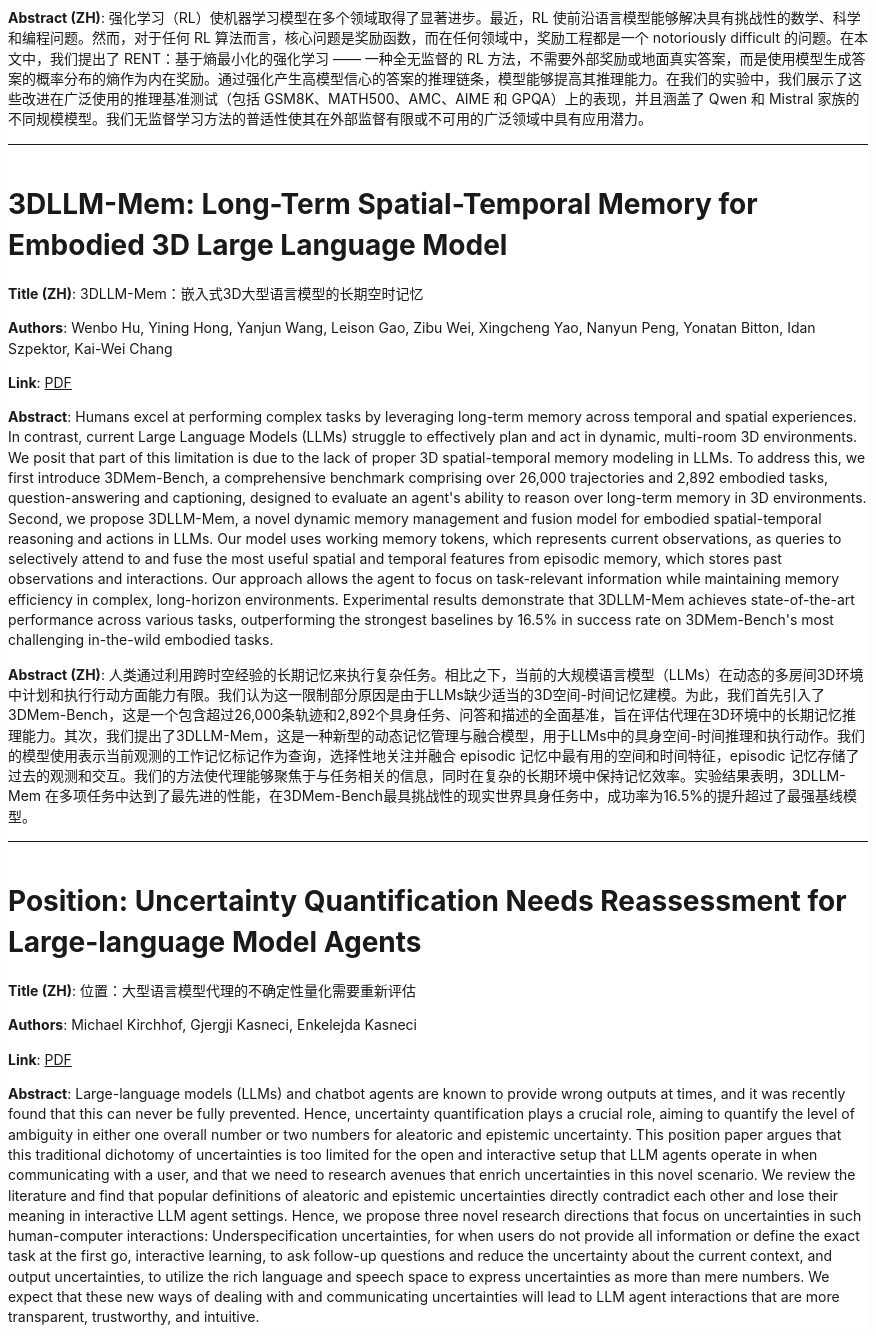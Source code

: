 **Abstract (ZH)**: 强化学习（RL）使机器学习模型在多个领域取得了显著进步。最近，RL 使前沿语言模型能够解决具有挑战性的数学、科学和编程问题。然而，对于任何 RL 算法而言，核心问题是奖励函数，而在任何领域中，奖励工程都是一个 notoriously difficult 的问题。在本文中，我们提出了 RENT：基于熵最小化的强化学习 —— 一种全无监督的 RL 方法，不需要外部奖励或地面真实答案，而是使用模型生成答案的概率分布的熵作为内在奖励。通过强化产生高模型信心的答案的推理链条，模型能够提高其推理能力。在我们的实验中，我们展示了这些改进在广泛使用的推理基准测试（包括 GSM8K、MATH500、AMC、AIME 和 GPQA）上的表现，并且涵盖了 Qwen 和 Mistral 家族的不同规模模型。我们无监督学习方法的普适性使其在外部监督有限或不可用的广泛领域中具有应用潜力。 

---
# 3DLLM-Mem: Long-Term Spatial-Temporal Memory for Embodied 3D Large Language Model 

**Title (ZH)**: 3DLLM-Mem：嵌入式3D大型语言模型的长期空时记忆 

**Authors**: Wenbo Hu, Yining Hong, Yanjun Wang, Leison Gao, Zibu Wei, Xingcheng Yao, Nanyun Peng, Yonatan Bitton, Idan Szpektor, Kai-Wei Chang  

**Link**: [PDF](https://arxiv.org/pdf/2505.22657)  

**Abstract**: Humans excel at performing complex tasks by leveraging long-term memory across temporal and spatial experiences. In contrast, current Large Language Models (LLMs) struggle to effectively plan and act in dynamic, multi-room 3D environments. We posit that part of this limitation is due to the lack of proper 3D spatial-temporal memory modeling in LLMs. To address this, we first introduce 3DMem-Bench, a comprehensive benchmark comprising over 26,000 trajectories and 2,892 embodied tasks, question-answering and captioning, designed to evaluate an agent's ability to reason over long-term memory in 3D environments. Second, we propose 3DLLM-Mem, a novel dynamic memory management and fusion model for embodied spatial-temporal reasoning and actions in LLMs. Our model uses working memory tokens, which represents current observations, as queries to selectively attend to and fuse the most useful spatial and temporal features from episodic memory, which stores past observations and interactions. Our approach allows the agent to focus on task-relevant information while maintaining memory efficiency in complex, long-horizon environments. Experimental results demonstrate that 3DLLM-Mem achieves state-of-the-art performance across various tasks, outperforming the strongest baselines by 16.5% in success rate on 3DMem-Bench's most challenging in-the-wild embodied tasks. 

**Abstract (ZH)**: 人类通过利用跨时空经验的长期记忆来执行复杂任务。相比之下，当前的大规模语言模型（LLMs）在动态的多房间3D环境中计划和执行行动方面能力有限。我们认为这一限制部分原因是由于LLMs缺少适当的3D空间-时间记忆建模。为此，我们首先引入了3DMem-Bench，这是一个包含超过26,000条轨迹和2,892个具身任务、问答和描述的全面基准，旨在评估代理在3D环境中的长期记忆推理能力。其次，我们提出了3DLLM-Mem，这是一种新型的动态记忆管理与融合模型，用于LLMs中的具身空间-时间推理和执行动作。我们的模型使用表示当前观测的工怍记忆标记作为查询，选择性地关注并融合 episodic 记忆中最有用的空间和时间特征，episodic 记忆存储了过去的观测和交互。我们的方法使代理能够聚焦于与任务相关的信息，同时在复杂的长期环境中保持记忆效率。实验结果表明，3DLLM-Mem 在多项任务中达到了最先进的性能，在3DMem-Bench最具挑战性的现实世界具身任务中，成功率为16.5%的提升超过了最强基线模型。 

---
# Position: Uncertainty Quantification Needs Reassessment for Large-language Model Agents 

**Title (ZH)**: 位置：大型语言模型代理的不确定性量化需要重新评估 

**Authors**: Michael Kirchhof, Gjergji Kasneci, Enkelejda Kasneci  

**Link**: [PDF](https://arxiv.org/pdf/2505.22655)  

**Abstract**: Large-language models (LLMs) and chatbot agents are known to provide wrong outputs at times, and it was recently found that this can never be fully prevented. Hence, uncertainty quantification plays a crucial role, aiming to quantify the level of ambiguity in either one overall number or two numbers for aleatoric and epistemic uncertainty. This position paper argues that this traditional dichotomy of uncertainties is too limited for the open and interactive setup that LLM agents operate in when communicating with a user, and that we need to research avenues that enrich uncertainties in this novel scenario. We review the literature and find that popular definitions of aleatoric and epistemic uncertainties directly contradict each other and lose their meaning in interactive LLM agent settings. Hence, we propose three novel research directions that focus on uncertainties in such human-computer interactions: Underspecification uncertainties, for when users do not provide all information or define the exact task at the first go, interactive learning, to ask follow-up questions and reduce the uncertainty about the current context, and output uncertainties, to utilize the rich language and speech space to express uncertainties as more than mere numbers. We expect that these new ways of dealing with and communicating uncertainties will lead to LLM agent interactions that are more transparent, trustworthy, and intuitive. 
